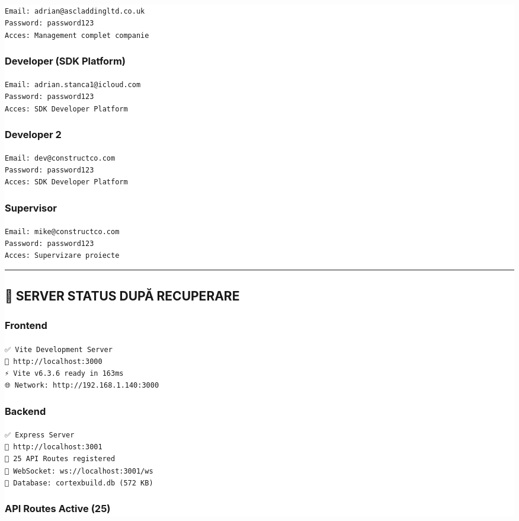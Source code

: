 ```
Email: adrian@ascladdingltd.co.uk
Password: password123
Acces: Management complet companie
```

### Developer (SDK Platform)

```
Email: adrian.stanca1@icloud.com
Password: password123
Acces: SDK Developer Platform
```

### Developer 2

```
Email: dev@constructco.com
Password: password123
Acces: SDK Developer Platform
```

### Supervisor

```
Email: mike@constructco.com
Password: password123
Acces: Supervizare proiecte
```

---

## 🚀 SERVER STATUS DUPĂ RECUPERARE

### Frontend

```
✅ Vite Development Server
📍 http://localhost:3000
⚡ Vite v6.3.6 ready in 163ms
🌐 Network: http://192.168.1.140:3000
```

### Backend

```
✅ Express Server
📍 http://localhost:3001
🔧 25 API Routes registered
🔴 WebSocket: ws://localhost:3001/ws
💾 Database: cortexbuild.db (572 KB)
```

### API Routes Active (25)
